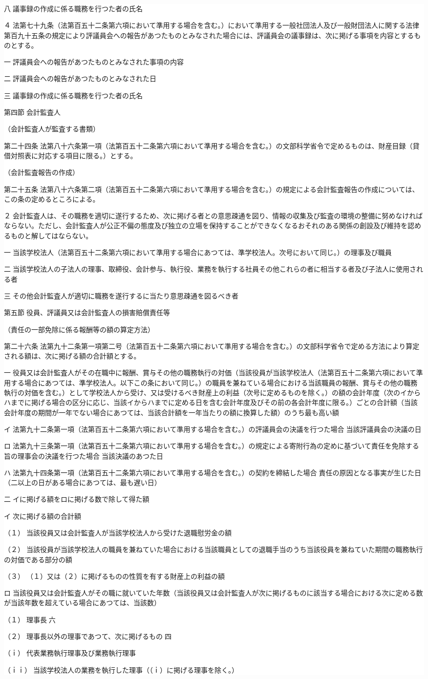 八 議事録の作成に係る職務を行つた者の氏名

４ 法第七十九条（法第百五十二条第六項において準用する場合を含む。）において準用する一般社団法人及び一般財団法人に関する法律第百九十五条の規定により評議員会への報告があつたものとみなされた場合には、評議員会の議事録は、次に掲げる事項を内容とするものとする。

一 評議員会への報告があつたものとみなされた事項の内容

二 評議員会への報告があつたものとみなされた日

三 議事録の作成に係る職務を行つた者の氏名

第四節 会計監査人

（会計監査人が監査する書類）

第二十四条 法第八十六条第一項（法第百五十二条第六項において準用する場合を含む。）の文部科学省令で定めるものは、財産目録（貸借対照表に対応する項目に限る。）とする。

（会計監査報告の作成）

第二十五条 法第八十六条第二項（法第百五十二条第六項において準用する場合を含む。）の規定による会計監査報告の作成については、この条の定めるところによる。

２ 会計監査人は、その職務を適切に遂行するため、次に掲げる者との意思疎通を図り、情報の収集及び監査の環境の整備に努めなければならない。ただし、会計監査人が公正不偏の態度及び独立の立場を保持することができなくなるおそれのある関係の創設及び維持を認めるものと解してはならない。

一 当該学校法人（法第百五十二条第六項において準用する場合にあつては、準学校法人。次号において同じ。）の理事及び職員

二 当該学校法人の子法人の理事、取締役、会計参与、執行役、業務を執行する社員その他これらの者に相当する者及び子法人に使用される者

三 その他会計監査人が適切に職務を遂行するに当たり意思疎通を図るべき者

第五節 役員、評議員又は会計監査人の損害賠償責任等

（責任の一部免除に係る報酬等の額の算定方法）

第二十六条 法第九十二条第一項第二号（法第百五十二条第六項において準用する場合を含む。）の文部科学省令で定める方法により算定される額は、次に掲げる額の合計額とする。

一 役員又は会計監査人がその在職中に報酬、賞与その他の職務執行の対価（当該役員が当該学校法人（法第百五十二条第六項において準用する場合にあつては、準学校法人。以下この条において同じ。）の職員を兼ねている場合における当該職員の報酬、賞与その他の職務執行の対価を含む。）として学校法人から受け、又は受けるべき財産上の利益（次号に定めるものを除く。）の額の会計年度（次のイからハまでに掲げる場合の区分に応じ、当該イからハまでに定める日を含む会計年度及びその前の各会計年度に限る。）ごとの合計額（当該会計年度の期間が一年でない場合にあつては、当該合計額を一年当たりの額に換算した額）のうち最も高い額

イ 法第九十二条第一項（法第百五十二条第六項において準用する場合を含む。）の評議員会の決議を行つた場合 当該評議員会の決議の日

ロ 法第九十三条第一項（法第百五十二条第六項において準用する場合を含む。）の規定による寄附行為の定めに基づいて責任を免除する旨の理事会の決議を行つた場合 当該決議のあつた日

ハ 法第九十四条第一項（法第百五十二条第六項において準用する場合を含む。）の契約を締結した場合 責任の原因となる事実が生じた日（二以上の日がある場合にあつては、最も遅い日）

二 イに掲げる額をロに掲げる数で除して得た額

イ 次に掲げる額の合計額

（１） 当該役員又は会計監査人が当該学校法人から受けた退職慰労金の額

（２） 当該役員が当該学校法人の職員を兼ねていた場合における当該職員としての退職手当のうち当該役員を兼ねていた期間の職務執行の対価である部分の額

（３） （１）又は（２）に掲げるものの性質を有する財産上の利益の額

ロ 当該役員又は会計監査人がその職に就いていた年数（当該役員又は会計監査人が次に掲げるものに該当する場合における次に定める数が当該年数を超えている場合にあつては、当該数）

（１） 理事長 六

（２） 理事長以外の理事であつて、次に掲げるもの 四

（ｉ） 代表業務執行理事及び業務執行理事

（ｉｉ） 当該学校法人の業務を執行した理事（（ｉ）に掲げる理事を除く。）
